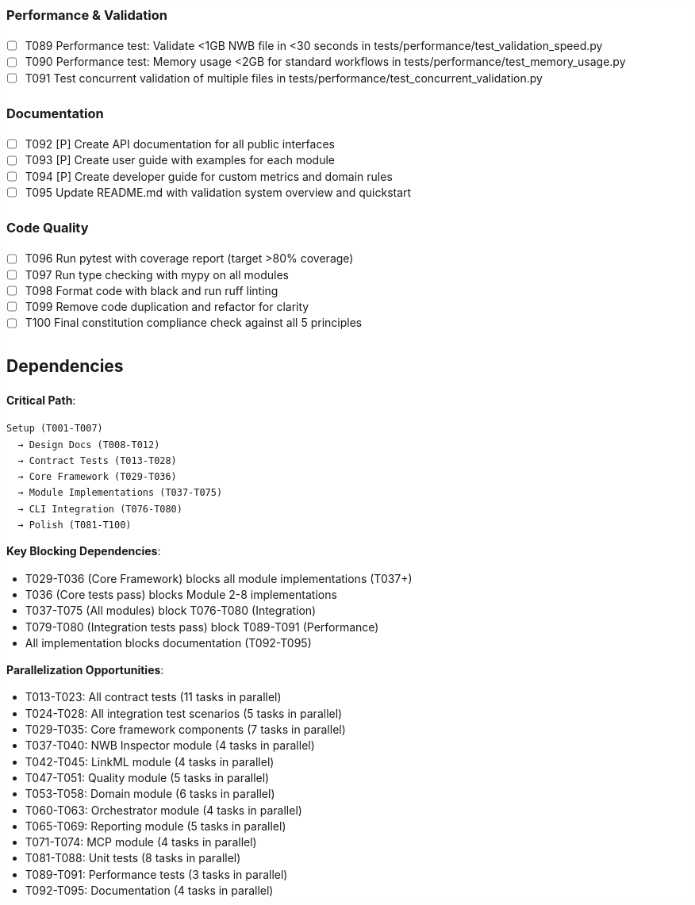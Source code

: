 ### Performance & Validation

- [ ] T089 Performance test: Validate <1GB NWB file in <30 seconds in
      tests/performance/test_validation_speed.py
- [ ] T090 Performance test: Memory usage <2GB for standard workflows in
      tests/performance/test_memory_usage.py
- [ ] T091 Test concurrent validation of multiple files in
      tests/performance/test_concurrent_validation.py

### Documentation

- [ ] T092 [P] Create API documentation for all public interfaces
- [ ] T093 [P] Create user guide with examples for each module
- [ ] T094 [P] Create developer guide for custom metrics and domain rules
- [ ] T095 Update README.md with validation system overview and quickstart

### Code Quality

- [ ] T096 Run pytest with coverage report (target >80% coverage)
- [ ] T097 Run type checking with mypy on all modules
- [ ] T098 Format code with black and run ruff linting
- [ ] T099 Remove code duplication and refactor for clarity
- [ ] T100 Final constitution compliance check against all 5 principles

## Dependencies

**Critical Path**:

```
Setup (T001-T007)
  → Design Docs (T008-T012)
  → Contract Tests (T013-T028)
  → Core Framework (T029-T036)
  → Module Implementations (T037-T075)
  → CLI Integration (T076-T080)
  → Polish (T081-T100)
```

**Key Blocking Dependencies**:

- T029-T036 (Core Framework) blocks all module implementations (T037+)
- T036 (Core tests pass) blocks Module 2-8 implementations
- T037-T075 (All modules) block T076-T080 (Integration)
- T079-T080 (Integration tests pass) block T089-T091 (Performance)
- All implementation blocks documentation (T092-T095)

**Parallelization Opportunities**:

- T013-T023: All contract tests (11 tasks in parallel)
- T024-T028: All integration test scenarios (5 tasks in parallel)
- T029-T035: Core framework components (7 tasks in parallel)
- T037-T040: NWB Inspector module (4 tasks in parallel)
- T042-T045: LinkML module (4 tasks in parallel)
- T047-T051: Quality module (5 tasks in parallel)
- T053-T058: Domain module (6 tasks in parallel)
- T060-T063: Orchestrator module (4 tasks in parallel)
- T065-T069: Reporting module (5 tasks in parallel)
- T071-T074: MCP module (4 tasks in parallel)
- T081-T088: Unit tests (8 tasks in parallel)
- T089-T091: Performance tests (3 tasks in parallel)
- T092-T095: Documentation (4 tasks in parallel)

